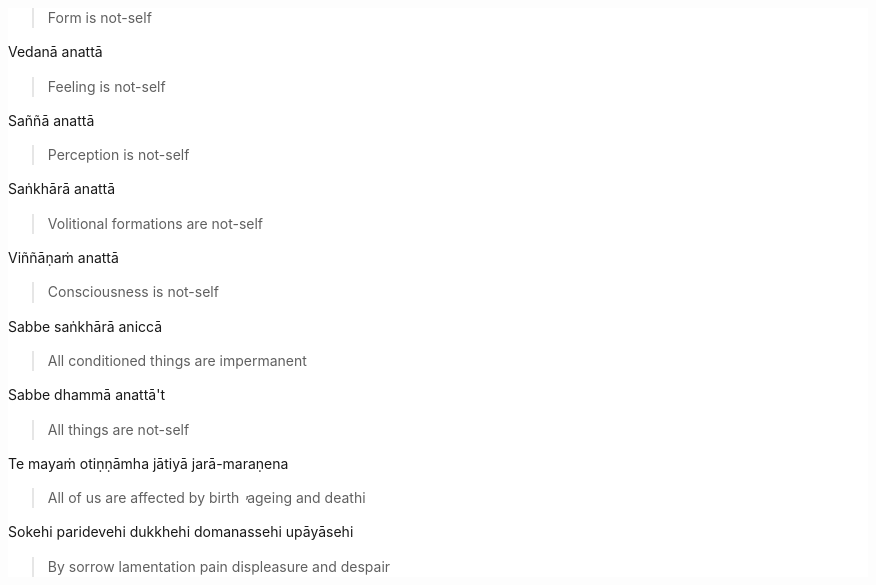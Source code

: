 > Form is not-self

</div>

Vedanā anattā

<div class="english">

> Feeling is not-self

</div>

Saññā anattā

<div class="english">

> Perception is not-self

</div>

Saṅkhārā anattā

<div class="english">

> Volitional formations are not-self

</div>

Viññāṇaṁ anattā

<div class="english">

> Consciousness is not-self

</div>

Sabbe saṅkhārā aniccā

<div class="english">

> All conditioned things are impermanent

</div>

Sabbe dhammā anattā't

<div class="english">

> All things are not-self

</div>

Te mayaṁ otiṇṇāmha jātiyā jarā-maraṇena

<div class="english">

> All of us are affected by birth  ̓  ageing and deathi

</div>

Sokehi paridevehi dukkhehi domanassehi upāyāsehi

<div class="english">

> By sorrow lamentation pain displeasure and despair
